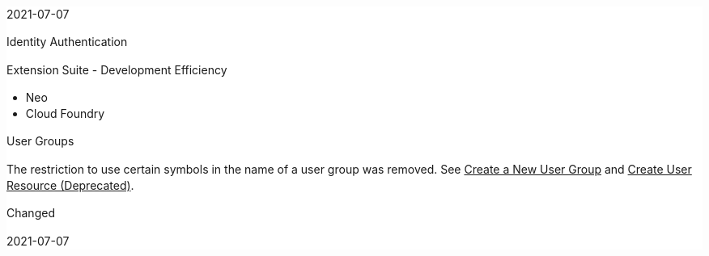

</td>
<td valign="top">

2021-07-07



</td>
</tr>
<tr>
<td valign="top">

 Identity Authentication 



</td>
<td valign="top">

Extension Suite - Development Efficiency



</td>
<td valign="top">

-   Neo
-   Cloud Foundry



</td>
<td valign="top">

User Groups



</td>
<td valign="top">

The restriction to use certain symbols in the name of a user group was removed. See [Create a New User Group](Operation-Guide/create-a-new-user-group-b1b638d.md) and [Create User Resource \(Deprecated\)](Development/create-user-resource-deprecated-cea8778.md).



</td>
<td valign="top">



</td>
<td valign="top">

Changed



</td>
<td valign="top">

2021-07-07

